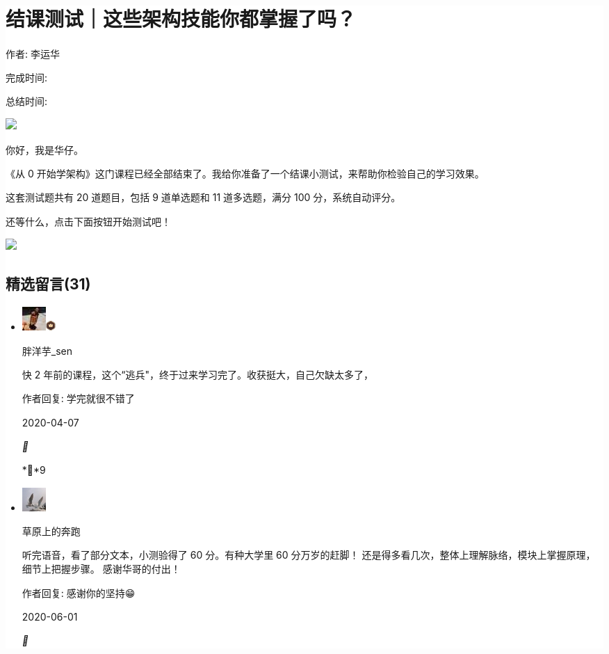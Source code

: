 # 结课测试｜这些架构技能你都掌握了吗？

作者: 李运华

完成时间:

总结时间:

![](<https://static001.geekbang.org/resource/image/16/31/1615f2c15ebab23cf4015ae0db3fa031.jpg>)

<audio><source src="" type="audio/mpeg"></audio>

你好，我是华仔。

《从 0 开始学架构》这门课程已经全部结束了。我给你准备了一个结课小测试，来帮助你检验自己的学习效果。

这套测试题共有 20 道题目，包括 9 道单选题和 11 道多选题，满分 100 分，系统自动评分。

还等什么，点击下面按钮开始测试吧！

[![](<https://static001.geekbang.org/resource/image/28/a4/28d1be62669b4f3cc01c36466bf811a4.png?wh=1142*201>)](<http://time.geekbang.org/quiz/intro?act_id=83&exam_id=153>)



## 精选留言(31)

- ![img](%E7%BB%93%E8%AF%BE%E6%B5%8B%E8%AF%95%EF%BD%9C%E8%BF%99%E4%BA%9B%E6%9E%B6%E6%9E%84%E6%8A%80%E8%83%BD%E4%BD%A0%E9%83%BD%E6%8E%8C%E6%8F%A1%E4%BA%86%E5%90%97%EF%BC%9F.resource/resize,m_fill,h_34,w_34.jpeg)![img](%E7%BB%93%E8%AF%BE%E6%B5%8B%E8%AF%95%EF%BD%9C%E8%BF%99%E4%BA%9B%E6%9E%B6%E6%9E%84%E6%8A%80%E8%83%BD%E4%BD%A0%E9%83%BD%E6%8E%8C%E6%8F%A1%E4%BA%86%E5%90%97%EF%BC%9F.resource/resize,w_14.png)

  胖洋芋_sen

  快 2 年前的课程，这个“逃兵"，终于过来学习完了。收获挺大，自己欠缺太多了，

  作者回复: 学完就很不错了

  2020-04-07

  **

  **9

- ![img](%E7%BB%93%E8%AF%BE%E6%B5%8B%E8%AF%95%EF%BD%9C%E8%BF%99%E4%BA%9B%E6%9E%B6%E6%9E%84%E6%8A%80%E8%83%BD%E4%BD%A0%E9%83%BD%E6%8E%8C%E6%8F%A1%E4%BA%86%E5%90%97%EF%BC%9F.resource/resize,m_fill,h_34,w_34-16618760547694761.jpeg)

  草原上的奔跑

  听完语音，看了部分文本，小测验得了 60 分。有种大学里 60 分万岁的赶脚！ 还是得多看几次，整体上理解脉络，模块上掌握原理，细节上把握步骤。 感谢华哥的付出！

  作者回复: 感谢你的坚持😁

  2020-06-01

  **
